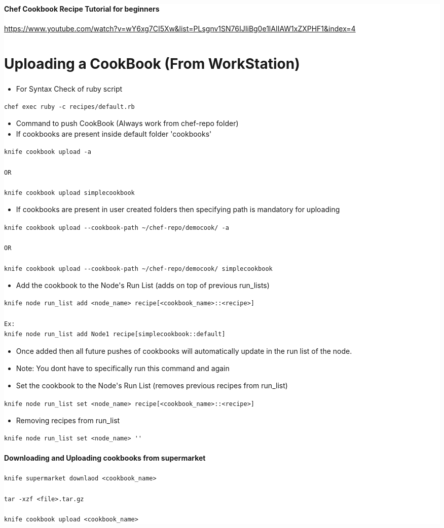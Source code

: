 #### Chef Cookbook Recipe Tutorial for beginners
https://www.youtube.com/watch?v=wY6xg7CI5Xw&list=PLsgnv1SN76IJIiBg0e1lAIIAW1xZXPHF1&index=4


# Uploading a CookBook (From WorkStation)
* For Syntax Check of ruby script
```
chef exec ruby -c recipes/default.rb
```
* Command to push CookBook (Always work from chef-repo folder)
* If cookbooks are present inside default folder 'cookbooks'
```
knife cookbook upload -a

OR

knife cookbook upload simplecookbook

```
* If cookbooks are present in user created folders then specifying path is mandatory for uploading
```
knife cookbook upload --cookbook-path ~/chef-repo/democook/ -a

OR

knife cookbook upload --cookbook-path ~/chef-repo/democook/ simplecookbook

```
* Add the cookbook to the Node's Run List (adds on top of previous run_lists)
```
knife node run_list add <node_name> recipe[<cookbook_name>::<recipe>]

Ex:
knife node run_list add Node1 recipe[simplecookbook::default]

```
* Once added then all future pushes of cookbooks will automatically update in the run list of the node.
* Note: You dont have to specifically run this command and again

* Set the cookbook to the Node's Run List (removes previous recipes from run_list)
```
knife node run_list set <node_name> recipe[<cookbook_name>::<recipe>]
```
* Removing recipes from run_list
```
knife node run_list set <node_name> ''
```

#### Downloading and Uploading cookbooks from supermarket

```
knife supermarket downlaod <cookbook_name>

tar -xzf <file>.tar.gz

knife cookbook upload <cookbook_name>
```
